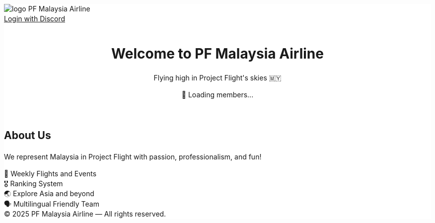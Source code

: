 
<nav class="navbar">
  <div class="navbar-left">
    <img src="" alt="logo">
    <span>PF Malaysia Airline</span>
  </div>
  <div class="navbar-right">
    <div id="user-info" style="display: none;" class="user-info">
      <img id="avatar" src="" alt="Avatar">
      <span id="username"></span>
    </div>
    <a href="https://oauth-gee6k9s5m-pfasc.vercel.app/login" id="login-btn">Login with Discord</a>
  </div>
</nav>


<header>
  <h1>Welcome to PF Malaysia Airline</h1>
  <p>Flying high in Project Flight's skies 🇲🇾</p>
  <div class="counter" id="memberCount">👥 Loading members...</div>
</header>


<section>
  <h2>About Us</h2>
  <p>We represent Malaysia in Project Flight with passion, professionalism, and fun!</p>
  <div class="cards">
    <div class="card">🛫 Weekly Flights and Events</div>
    <div class="card">🎖️ Ranking System</div>
    <div class="card">🌏 Explore Asia and beyond</div>
    <div class="card">🗣️ Multilingual Friendly Team</div>
  </div>
</section>


<footer>
  © 2025 PF Malaysia Airline — All rights reserved.
</footer>


<script>
  const MEMBER_API = "https://TON_BACKEND_MEMBERS_URL/members"; // Remplace
  const USER_API = "https://oauth-gee6k9s5m-pfasc.vercel.app/user";

  async function updateMemberCount() {
    try {
      const res = await fetch(MEMBER_API);
      const data = await res.json();
      document.getElementById("memberCount").textContent = `👥 ${data.members} Members`;
    } catch (e) {
      document.getElementById("memberCount").textContent = "👥 0 Members";
      console.error("Erreur membres:", e);
    }
  }
